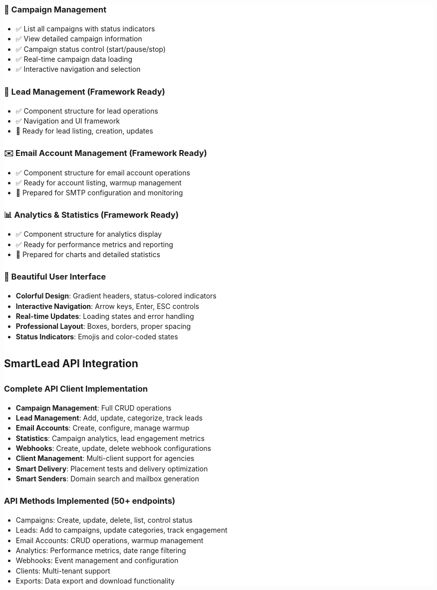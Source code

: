### 📢 Campaign Management
- ✅ List all campaigns with status indicators
- ✅ View detailed campaign information
- ✅ Campaign status control (start/pause/stop)
- ✅ Real-time campaign data loading
- ✅ Interactive navigation and selection

### 🎯 Lead Management (Framework Ready)
- ✅ Component structure for lead operations
- ✅ Navigation and UI framework
- 🔄 Ready for lead listing, creation, updates

### ✉️ Email Account Management (Framework Ready)
- ✅ Component structure for email account operations
- ✅ Ready for account listing, warmup management
- 🔄 Prepared for SMTP configuration and monitoring

### 📊 Analytics & Statistics (Framework Ready)
- ✅ Component structure for analytics display
- ✅ Ready for performance metrics and reporting
- 🔄 Prepared for charts and detailed statistics

### 🎨 Beautiful User Interface
- **Colorful Design**: Gradient headers, status-colored indicators
- **Interactive Navigation**: Arrow keys, Enter, ESC controls
- **Real-time Updates**: Loading states and error handling
- **Professional Layout**: Boxes, borders, proper spacing
- **Status Indicators**: Emojis and color-coded states

## SmartLead API Integration

### Complete API Client Implementation
- **Campaign Management**: Full CRUD operations
- **Lead Management**: Add, update, categorize, track leads
- **Email Accounts**: Create, configure, manage warmup
- **Statistics**: Campaign analytics, lead engagement metrics
- **Webhooks**: Create, update, delete webhook configurations
- **Client Management**: Multi-client support for agencies
- **Smart Delivery**: Placement tests and delivery optimization
- **Smart Senders**: Domain search and mailbox generation

### API Methods Implemented (50+ endpoints)
- Campaigns: Create, update, delete, list, control status
- Leads: Add to campaigns, update categories, track engagement
- Email Accounts: CRUD operations, warmup management
- Analytics: Performance metrics, date range filtering
- Webhooks: Event management and configuration
- Clients: Multi-tenant support
- Exports: Data export and download functionality
